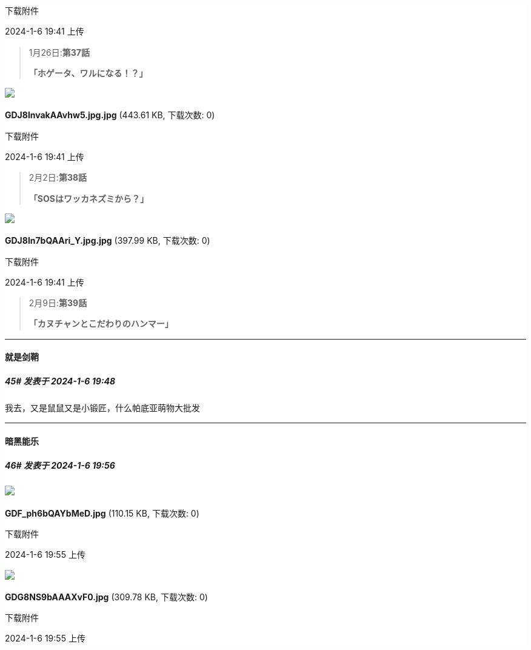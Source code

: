 下载附件

2024-1-6 19:41 上传

 <blockquote>1月26日:<strong>第37話

「ホゲータ、ワルになる！？」</strong></blockquote>

<img src="https://img.saraba1st.com/forum/202401/06/194109hgw3ckypimpjklkg.jpg" referrerpolicy="no-referrer">

<strong>GDJ8lnvakAAvhw5.jpg.jpg</strong> (443.61 KB, 下载次数: 0)

下载附件

2024-1-6 19:41 上传

 <blockquote>2月2日:<strong>第38話

「SOSはワッカネズミから？」</strong></blockquote>

<img src="https://img.saraba1st.com/forum/202401/06/194108xgi0j7g62f1rbkdz.jpg" referrerpolicy="no-referrer">

<strong>GDJ8ln7bQAAri_Y.jpg.jpg</strong> (397.99 KB, 下载次数: 0)

下载附件

2024-1-6 19:41 上传

 <blockquote>2月9日:<strong>第39話

「カヌチャンとこだわりのハンマー」</strong></blockquote>

*****

####  就是剑鞘  
##### 45#       发表于 2024-1-6 19:48

我去，又是鼠鼠又是小锻匠，什么帕底亚萌物大批发

*****

####  暗黑能乐  
##### 46#       发表于 2024-1-6 19:56

<img src="https://img.saraba1st.com/forum/202401/06/195545rd9hppx0jpd2xj88.jpg" referrerpolicy="no-referrer">

<strong>GDF_ph6bQAYbMeD.jpg</strong> (110.15 KB, 下载次数: 0)

下载附件

2024-1-6 19:55 上传

<img src="https://img.saraba1st.com/forum/202401/06/195546qpnkkrz0xxtadpk3.jpg" referrerpolicy="no-referrer">

<strong>GDG8NS9bAAAXvF0.jpg</strong> (309.78 KB, 下载次数: 0)

下载附件

2024-1-6 19:55 上传
